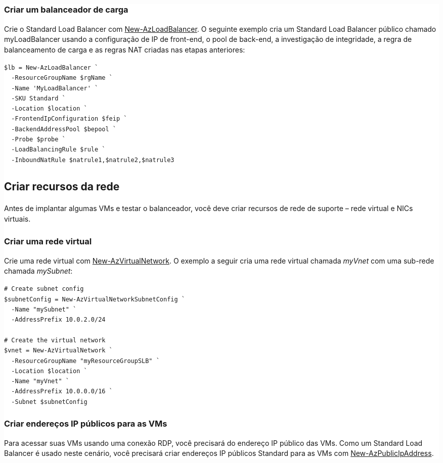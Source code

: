 ### <a name="create-load-balancer"></a>Criar um balanceador de carga

Crie o Standard Load Balancer com [New-AzLoadBalancer](/powershell/module/az.network/new-azloadbalancer). O seguinte exemplo cria um Standard Load Balancer público chamado myLoadBalancer usando a configuração de IP de front-end, o pool de back-end, a investigação de integridade, a regra de balanceamento de carga e as regras NAT criadas nas etapas anteriores:

```azurepowershell
$lb = New-AzLoadBalancer `
  -ResourceGroupName $rgName `
  -Name 'MyLoadBalancer' `
  -SKU Standard `
  -Location $location `
  -FrontendIpConfiguration $feip `
  -BackendAddressPool $bepool `
  -Probe $probe `
  -LoadBalancingRule $rule `
  -InboundNatRule $natrule1,$natrule2,$natrule3
```

## <a name="create-network-resources"></a>Criar recursos da rede
Antes de implantar algumas VMs e testar o balanceador, você deve criar recursos de rede de suporte – rede virtual e NICs virtuais. 

### <a name="create-a-virtual-network"></a>Criar uma rede virtual
Crie uma rede virtual com [New-AzVirtualNetwork](/powershell/module/az.network/new-azvirtualnetwork). O exemplo a seguir cria uma rede virtual chamada *myVnet* com uma sub-rede chamada *mySubnet*:

```azurepowershell
# Create subnet config
$subnetConfig = New-AzVirtualNetworkSubnetConfig `
  -Name "mySubnet" `
  -AddressPrefix 10.0.2.0/24

# Create the virtual network
$vnet = New-AzVirtualNetwork `
  -ResourceGroupName "myResourceGroupSLB" `
  -Location $location `
  -Name "myVnet" `
  -AddressPrefix 10.0.0.0/16 `
  -Subnet $subnetConfig
```
### <a name="create-public-ip-addresses-for-the-vms"></a>Criar endereços IP públicos para as VMs

Para acessar suas VMs usando uma conexão RDP, você precisará do endereço IP público das VMs. Como um Standard Load Balancer é usado neste cenário, você precisará criar endereços IP públicos Standard para as VMs com [New-AzPublicIpAddress](/powershell/module/az.network/new-azpublicipaddress).
